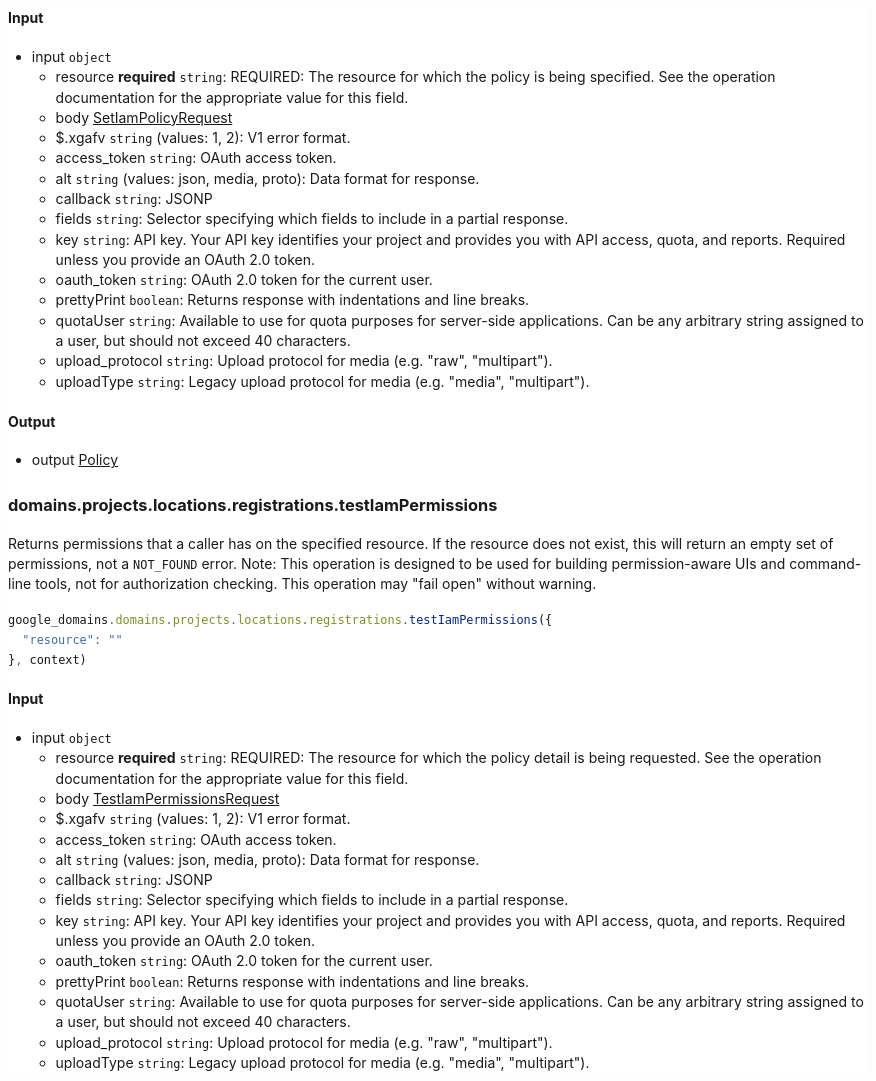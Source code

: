 #### Input
* input `object`
  * resource **required** `string`: REQUIRED: The resource for which the policy is being specified. See the operation documentation for the appropriate value for this field.
  * body [SetIamPolicyRequest](#setiampolicyrequest)
  * $.xgafv `string` (values: 1, 2): V1 error format.
  * access_token `string`: OAuth access token.
  * alt `string` (values: json, media, proto): Data format for response.
  * callback `string`: JSONP
  * fields `string`: Selector specifying which fields to include in a partial response.
  * key `string`: API key. Your API key identifies your project and provides you with API access, quota, and reports. Required unless you provide an OAuth 2.0 token.
  * oauth_token `string`: OAuth 2.0 token for the current user.
  * prettyPrint `boolean`: Returns response with indentations and line breaks.
  * quotaUser `string`: Available to use for quota purposes for server-side applications. Can be any arbitrary string assigned to a user, but should not exceed 40 characters.
  * upload_protocol `string`: Upload protocol for media (e.g. "raw", "multipart").
  * uploadType `string`: Legacy upload protocol for media (e.g. "media", "multipart").

#### Output
* output [Policy](#policy)

### domains.projects.locations.registrations.testIamPermissions
Returns permissions that a caller has on the specified resource. If the resource does not exist, this will return an empty set of permissions, not a `NOT_FOUND` error. Note: This operation is designed to be used for building permission-aware UIs and command-line tools, not for authorization checking. This operation may "fail open" without warning.


```js
google_domains.domains.projects.locations.registrations.testIamPermissions({
  "resource": ""
}, context)
```

#### Input
* input `object`
  * resource **required** `string`: REQUIRED: The resource for which the policy detail is being requested. See the operation documentation for the appropriate value for this field.
  * body [TestIamPermissionsRequest](#testiampermissionsrequest)
  * $.xgafv `string` (values: 1, 2): V1 error format.
  * access_token `string`: OAuth access token.
  * alt `string` (values: json, media, proto): Data format for response.
  * callback `string`: JSONP
  * fields `string`: Selector specifying which fields to include in a partial response.
  * key `string`: API key. Your API key identifies your project and provides you with API access, quota, and reports. Required unless you provide an OAuth 2.0 token.
  * oauth_token `string`: OAuth 2.0 token for the current user.
  * prettyPrint `boolean`: Returns response with indentations and line breaks.
  * quotaUser `string`: Available to use for quota purposes for server-side applications. Can be any arbitrary string assigned to a user, but should not exceed 40 characters.
  * upload_protocol `string`: Upload protocol for media (e.g. "raw", "multipart").
  * uploadType `string`: Legacy upload protocol for media (e.g. "media", "multipart").
